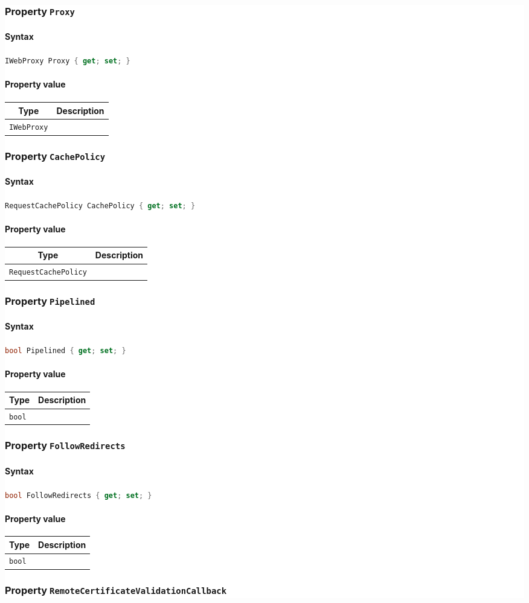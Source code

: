 

### Property `Proxy`

#### Syntax
```csharp
IWebProxy Proxy { get; set; }
```
#### Property value
Type | Description
--- | ---
`IWebProxy` | 



### Property `CachePolicy`

#### Syntax
```csharp
RequestCachePolicy CachePolicy { get; set; }
```
#### Property value
Type | Description
--- | ---
`RequestCachePolicy` | 



### Property `Pipelined`

#### Syntax
```csharp
bool Pipelined { get; set; }
```
#### Property value
Type | Description
--- | ---
`bool` | 



### Property `FollowRedirects`

#### Syntax
```csharp
bool FollowRedirects { get; set; }
```
#### Property value
Type | Description
--- | ---
`bool` | 



### Property `RemoteCertificateValidationCallback`
